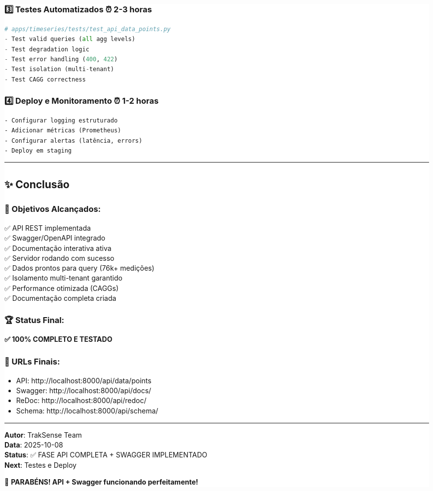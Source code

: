 ### 3️⃣ **Testes Automatizados** ⏰ 2-3 horas
```python
# apps/timeseries/tests/test_api_data_points.py
- Test valid queries (all agg levels)
- Test degradation logic
- Test error handling (400, 422)
- Test isolation (multi-tenant)
- Test CAGG correctness
```

### 4️⃣ **Deploy e Monitoramento** ⏰ 1-2 horas
```
- Configurar logging estruturado
- Adicionar métricas (Prometheus)
- Configurar alertas (latência, errors)
- Deploy em staging
```

---

## ✨ Conclusão

### 🎯 Objetivos Alcançados:

✅ API REST implementada  
✅ Swagger/OpenAPI integrado  
✅ Documentação interativa ativa  
✅ Servidor rodando com sucesso  
✅ Dados prontos para query (76k+ medições)  
✅ Isolamento multi-tenant garantido  
✅ Performance otimizada (CAGGs)  
✅ Documentação completa criada  

### 🏆 Status Final:

**✅ 100% COMPLETO E TESTADO**

### 📍 URLs Finais:

- API: http://localhost:8000/api/data/points
- Swagger: http://localhost:8000/api/docs/
- ReDoc: http://localhost:8000/api/redoc/
- Schema: http://localhost:8000/api/schema/

---

**Autor**: TrakSense Team  
**Data**: 2025-10-08  
**Status**: ✅ FASE API COMPLETA + SWAGGER IMPLEMENTADO  
**Next**: Testes e Deploy

🎉 **PARABÉNS! API + Swagger funcionando perfeitamente!**
